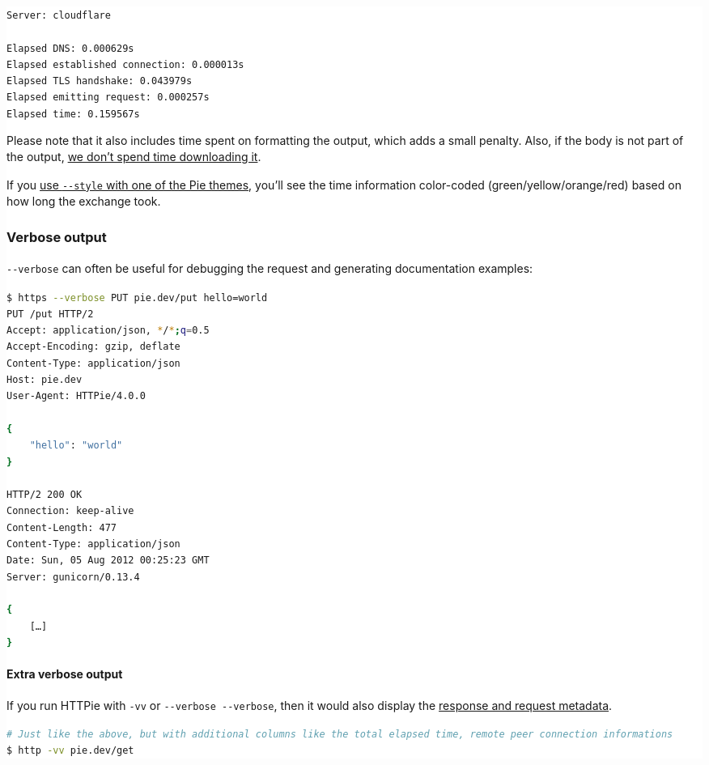 ```http
Server: cloudflare

Elapsed DNS: 0.000629s
Elapsed established connection: 0.000013s
Elapsed TLS handshake: 0.043979s
Elapsed emitting request: 0.000257s
Elapsed time: 0.159567s
```


Please note that it also includes time spent on formatting the output, which adds a small penalty. Also, if the body is not part of the output, [we don’t spend time downloading it](#conditional-body-download).

If you [use `--style` with one of the Pie themes](#colors-and-formatting), you’ll see the time information color-coded (green/yellow/orange/red) based on how long the exchange took.


### Verbose output

`--verbose` can often be useful for debugging the request and generating documentation examples:

```bash
$ https --verbose PUT pie.dev/put hello=world
PUT /put HTTP/2
Accept: application/json, */*;q=0.5
Accept-Encoding: gzip, deflate
Content-Type: application/json
Host: pie.dev
User-Agent: HTTPie/4.0.0

{
    "hello": "world"
}

HTTP/2 200 OK
Connection: keep-alive
Content-Length: 477
Content-Type: application/json
Date: Sun, 05 Aug 2012 00:25:23 GMT
Server: gunicorn/0.13.4

{
    […]
}
```

#### Extra verbose output

If you run HTTPie with `-vv` or `--verbose --verbose`, then it would also display the [response and request metadata](#response-meta).

```bash
# Just like the above, but with additional columns like the total elapsed time, remote peer connection informations
$ http -vv pie.dev/get
```
